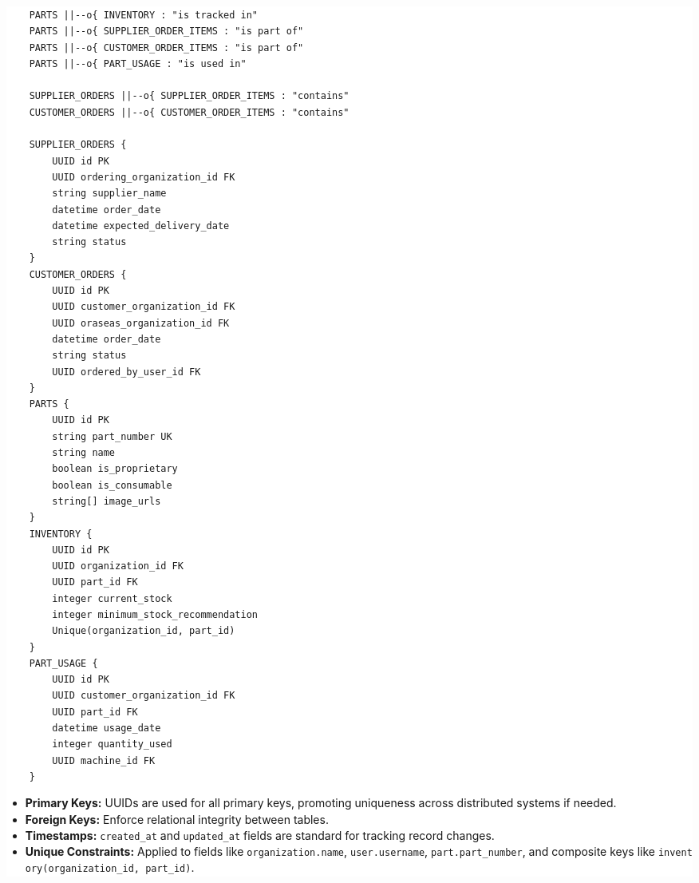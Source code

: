 ```mermaid
    PARTS ||--o{ INVENTORY : "is tracked in"
    PARTS ||--o{ SUPPLIER_ORDER_ITEMS : "is part of"
    PARTS ||--o{ CUSTOMER_ORDER_ITEMS : "is part of"
    PARTS ||--o{ PART_USAGE : "is used in"

    SUPPLIER_ORDERS ||--o{ SUPPLIER_ORDER_ITEMS : "contains"
    CUSTOMER_ORDERS ||--o{ CUSTOMER_ORDER_ITEMS : "contains"

    SUPPLIER_ORDERS {
        UUID id PK
        UUID ordering_organization_id FK
        string supplier_name
        datetime order_date
        datetime expected_delivery_date
        string status
    }
    CUSTOMER_ORDERS {
        UUID id PK
        UUID customer_organization_id FK
        UUID oraseas_organization_id FK
        datetime order_date
        string status
        UUID ordered_by_user_id FK
    }
    PARTS {
        UUID id PK
        string part_number UK
        string name
        boolean is_proprietary
        boolean is_consumable
        string[] image_urls
    }
    INVENTORY {
        UUID id PK
        UUID organization_id FK
        UUID part_id FK
        integer current_stock
        integer minimum_stock_recommendation
        Unique(organization_id, part_id)
    }
    PART_USAGE {
        UUID id PK
        UUID customer_organization_id FK
        UUID part_id FK
        datetime usage_date
        integer quantity_used
        UUID machine_id FK
    }
```

*   **Primary Keys:** UUIDs are used for all primary keys, promoting uniqueness across distributed systems if needed.
*   **Foreign Keys:** Enforce relational integrity between tables.
*   **Timestamps:** `created_at` and `updated_at` fields are standard for tracking record changes.
*   **Unique Constraints:** Applied to fields like `organization.name`, `user.username`, `part.part_number`, and composite keys like `inventory(organization_id, part_id)`.

